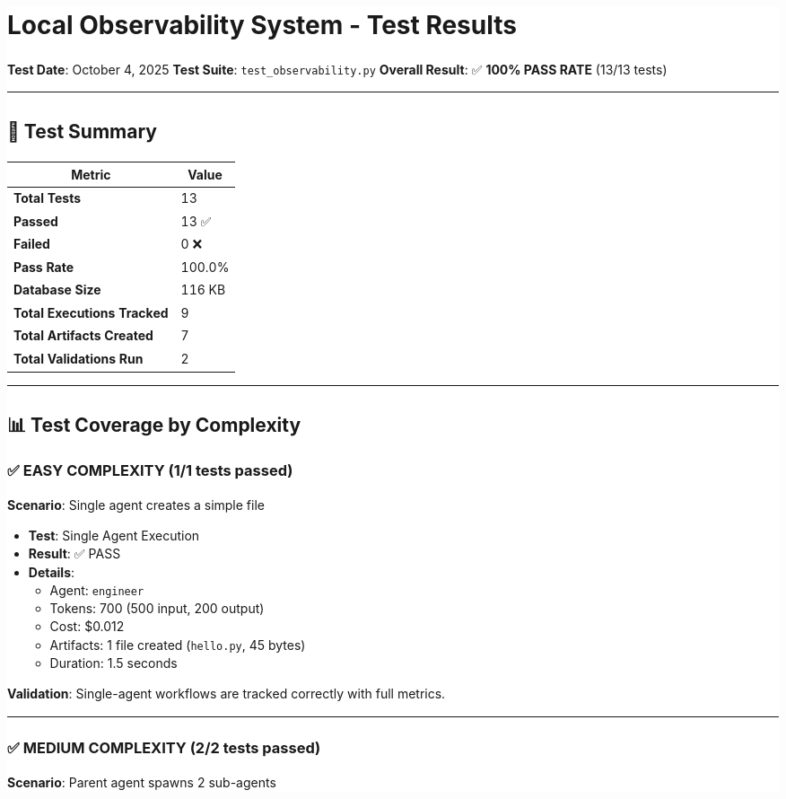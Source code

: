 # Local Observability System - Test Results

**Test Date**: October 4, 2025
**Test Suite**: `test_observability.py`
**Overall Result**: ✅ **100% PASS RATE** (13/13 tests)

---

## 🎯 Test Summary

| Metric | Value |
|--------|-------|
| **Total Tests** | 13 |
| **Passed** | 13 ✅ |
| **Failed** | 0 ❌ |
| **Pass Rate** | 100.0% |
| **Database Size** | 116 KB |
| **Total Executions Tracked** | 9 |
| **Total Artifacts Created** | 7 |
| **Total Validations Run** | 2 |

---

## 📊 Test Coverage by Complexity

### ✅ EASY COMPLEXITY (1/1 tests passed)

**Scenario**: Single agent creates a simple file

- **Test**: Single Agent Execution
- **Result**: ✅ PASS
- **Details**:
  - Agent: `engineer`
  - Tokens: 700 (500 input, 200 output)
  - Cost: $0.012
  - Artifacts: 1 file created (`hello.py`, 45 bytes)
  - Duration: 1.5 seconds

**Validation**: Single-agent workflows are tracked correctly with full metrics.

---

### ✅ MEDIUM COMPLEXITY (2/2 tests passed)

**Scenario**: Parent agent spawns 2 sub-agents
